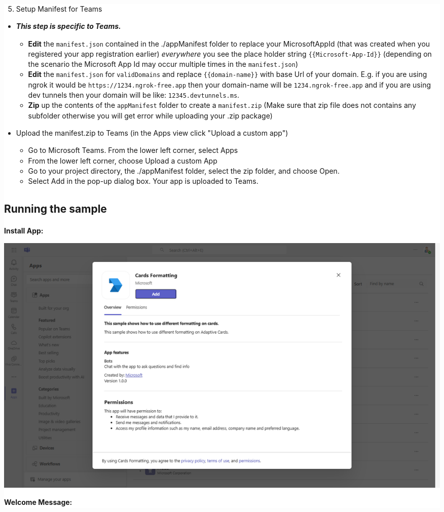 5. Setup Manifest for Teams
- __*This step is specific to Teams.*__
    - **Edit** the `manifest.json` contained in the ./appManifest folder to replace your MicrosoftAppId (that was created when you registered your app registration earlier) *everywhere* you see the place holder string `{{Microsoft-App-Id}}` (depending on the scenario the Microsoft App Id may occur multiple times in the `manifest.json`)
    - **Edit** the `manifest.json` for `validDomains` and replace `{{domain-name}}` with base Url of your domain. E.g. if you are using ngrok it would be `https://1234.ngrok-free.app` then your domain-name will be `1234.ngrok-free.app` and if you are using dev tunnels then your domain will be like: `12345.devtunnels.ms`.
    - **Zip** up the contents of the `appManifest` folder to create a `manifest.zip` (Make sure that zip file does not contains any subfolder otherwise you will get error while uploading your .zip package)

- Upload the manifest.zip to Teams (in the Apps view click "Upload a custom app")
   - Go to Microsoft Teams. From the lower left corner, select Apps
   - From the lower left corner, choose Upload a custom App
   - Go to your project directory, the ./appManifest folder, select the zip folder, and choose Open.
   - Select Add in the pop-up dialog box. Your app is uploaded to Teams.


## Running the sample

**Install App:**

![InstallApp](Images/1.Install.png)

**Welcome Message:**
